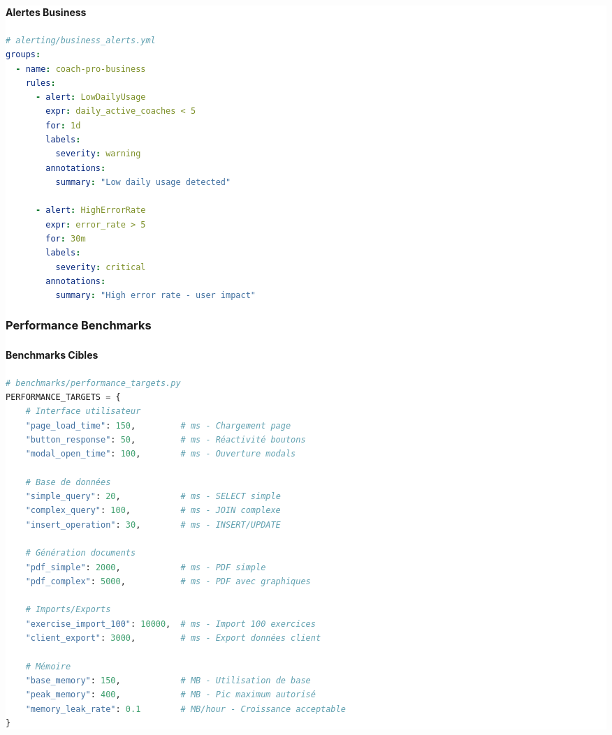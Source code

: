 #### **Alertes Business**
```yaml
# alerting/business_alerts.yml
groups:
  - name: coach-pro-business
    rules:
      - alert: LowDailyUsage
        expr: daily_active_coaches < 5
        for: 1d
        labels:
          severity: warning
        annotations:
          summary: "Low daily usage detected"

      - alert: HighErrorRate
        expr: error_rate > 5
        for: 30m
        labels:
          severity: critical
        annotations:
          summary: "High error rate - user impact"
```

### Performance Benchmarks

#### **Benchmarks Cibles**
```python
# benchmarks/performance_targets.py
PERFORMANCE_TARGETS = {
    # Interface utilisateur
    "page_load_time": 150,         # ms - Chargement page
    "button_response": 50,         # ms - Réactivité boutons
    "modal_open_time": 100,        # ms - Ouverture modals

    # Base de données
    "simple_query": 20,            # ms - SELECT simple
    "complex_query": 100,          # ms - JOIN complexe
    "insert_operation": 30,        # ms - INSERT/UPDATE

    # Génération documents
    "pdf_simple": 2000,            # ms - PDF simple
    "pdf_complex": 5000,           # ms - PDF avec graphiques

    # Imports/Exports
    "exercise_import_100": 10000,  # ms - Import 100 exercices
    "client_export": 3000,         # ms - Export données client

    # Mémoire
    "base_memory": 150,            # MB - Utilisation de base
    "peak_memory": 400,            # MB - Pic maximum autorisé
    "memory_leak_rate": 0.1        # MB/hour - Croissance acceptable
}
```
